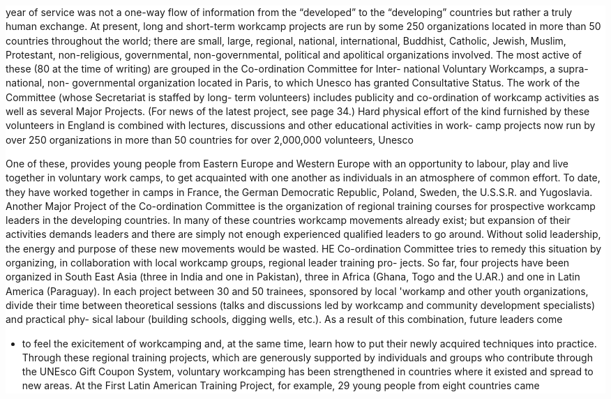 year of service was not a one-way flow of information 
from the “developed” to the “developing” countries but 
rather a truly human exchange. 
At present, long and short-term workcamp projects 
are run by some 250 organizations located in more than 
50 countries throughout the world; there are small, large, 
regional, national, international, Buddhist, Catholic, 
Jewish, Muslim, Protestant, non-religious, governmental, 
non-governmental, political and apolitical organizations 
involved. 
The most active of these (80 at the time of writing) 
are grouped in the Co-ordination Committee for Inter- 
national Voluntary Workcamps, a supra-national, non- 
governmental organization located in Paris, to which 
Unesco has granted Consultative Status. The work 
of the Committee (whose Secretariat is staffed by long- 
term volunteers) includes publicity and co-ordination 
of workcamp activities as well as several Major Projects. 
(For news of the latest project, see page 34.) 
Hard physical effort of the kind furnished by these 
volunteers in England is combined with lectures, 
discussions and other educational activities in work- 
camp projects now run by over 250 organizations in 
more than 50 countries for over 2,000,000 volunteers, 
Unesco 
  
One of these, provides young people from Eastern 
Europe and Western Europe with an opportunity to 
labour, play and live together in voluntary work camps, 
to get acquainted with one another as individuals in an 
atmosphere of common effort. To date, they have worked 
together in camps in France, the German Democratic 
Republic, Poland, Sweden, the U.S.S.R. and Yugoslavia. 
Another Major Project of the Co-ordination Committee 
is the organization of regional training courses for 
prospective workcamp leaders in the developing countries. 
In many of these countries workcamp movements 
already exist; but expansion of their activities demands 
leaders and there are simply not enough experienced 
qualified leaders to go around. Without solid leadership, 
the energy and purpose of these new movements would 
be wasted. 
HE Co-ordination Committee tries to remedy 
this situation by organizing, in collaboration 
with local workcamp groups, regional leader training pro- 
jects. So far, four projects have been organized in South 
East Asia (three in India and one in Pakistan), three in 
Africa (Ghana, Togo and the U.AR.) and one in Latin 
America (Paraguay). In each project between 30 and 
50 trainees, sponsored by local 'workamp and other youth 
organizations, divide their time between theoretical 
sessions (talks and discussions led by workcamp and 
community development specialists) and practical phy- 
sical labour (building schools, digging wells, etc.). 
As a result of this combination, future leaders come 
- to feel the exicitement of workcamping and, at the same 
time, learn how to put their newly acquired techniques 
into practice. Through these regional training projects, 
which are generously supported by individuals and 
groups who contribute through the UNEsco Gift Coupon 
System, voluntary workcamping has been strengthened 
in countries where it existed and spread to new areas. 
At the First Latin American Training Project, for 
example, 29 young people from eight countries came 